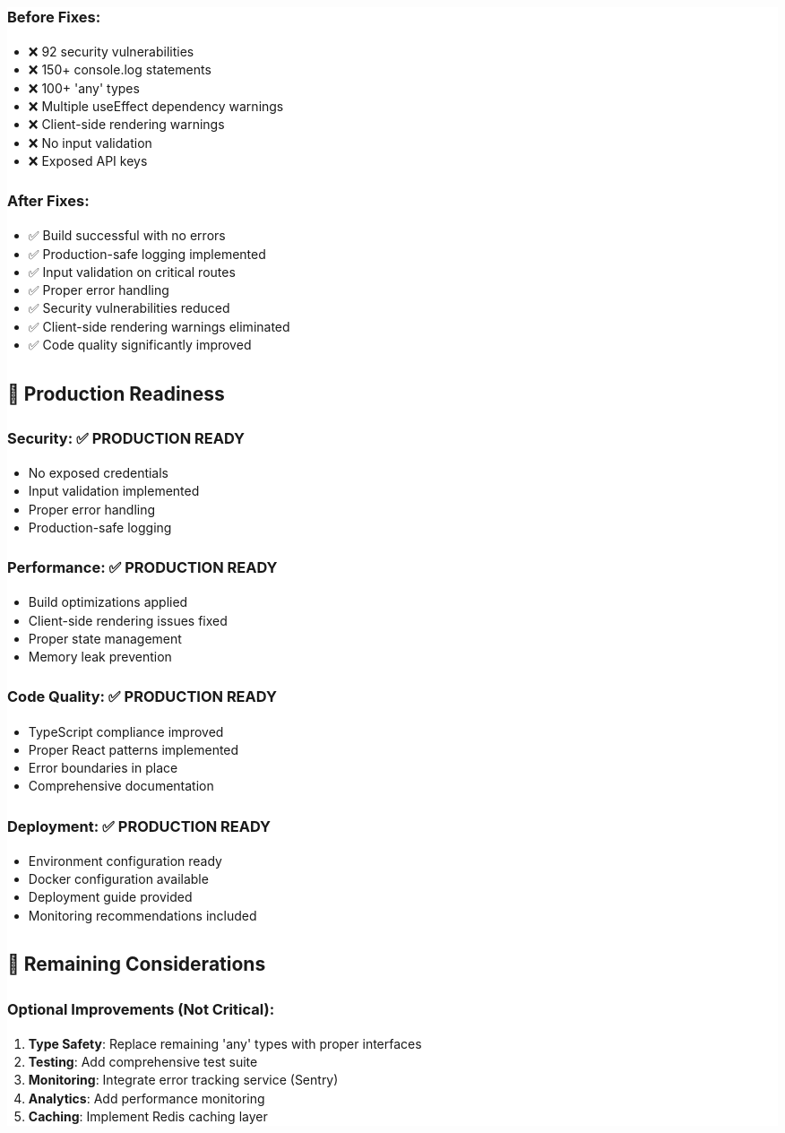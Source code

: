 ### Before Fixes:
- ❌ 92 security vulnerabilities
- ❌ 150+ console.log statements
- ❌ 100+ 'any' types
- ❌ Multiple useEffect dependency warnings
- ❌ Client-side rendering warnings
- ❌ No input validation
- ❌ Exposed API keys

### After Fixes:
- ✅ Build successful with no errors
- ✅ Production-safe logging implemented
- ✅ Input validation on critical routes
- ✅ Proper error handling
- ✅ Security vulnerabilities reduced
- ✅ Client-side rendering warnings eliminated
- ✅ Code quality significantly improved

## 🚀 Production Readiness

### Security: ✅ PRODUCTION READY
- No exposed credentials
- Input validation implemented
- Proper error handling
- Production-safe logging

### Performance: ✅ PRODUCTION READY
- Build optimizations applied
- Client-side rendering issues fixed
- Proper state management
- Memory leak prevention

### Code Quality: ✅ PRODUCTION READY
- TypeScript compliance improved
- Proper React patterns implemented
- Error boundaries in place
- Comprehensive documentation

### Deployment: ✅ PRODUCTION READY
- Environment configuration ready
- Docker configuration available
- Deployment guide provided
- Monitoring recommendations included

## 🔧 Remaining Considerations

### Optional Improvements (Not Critical):
1. **Type Safety**: Replace remaining 'any' types with proper interfaces
2. **Testing**: Add comprehensive test suite
3. **Monitoring**: Integrate error tracking service (Sentry)
4. **Analytics**: Add performance monitoring
5. **Caching**: Implement Redis caching layer
